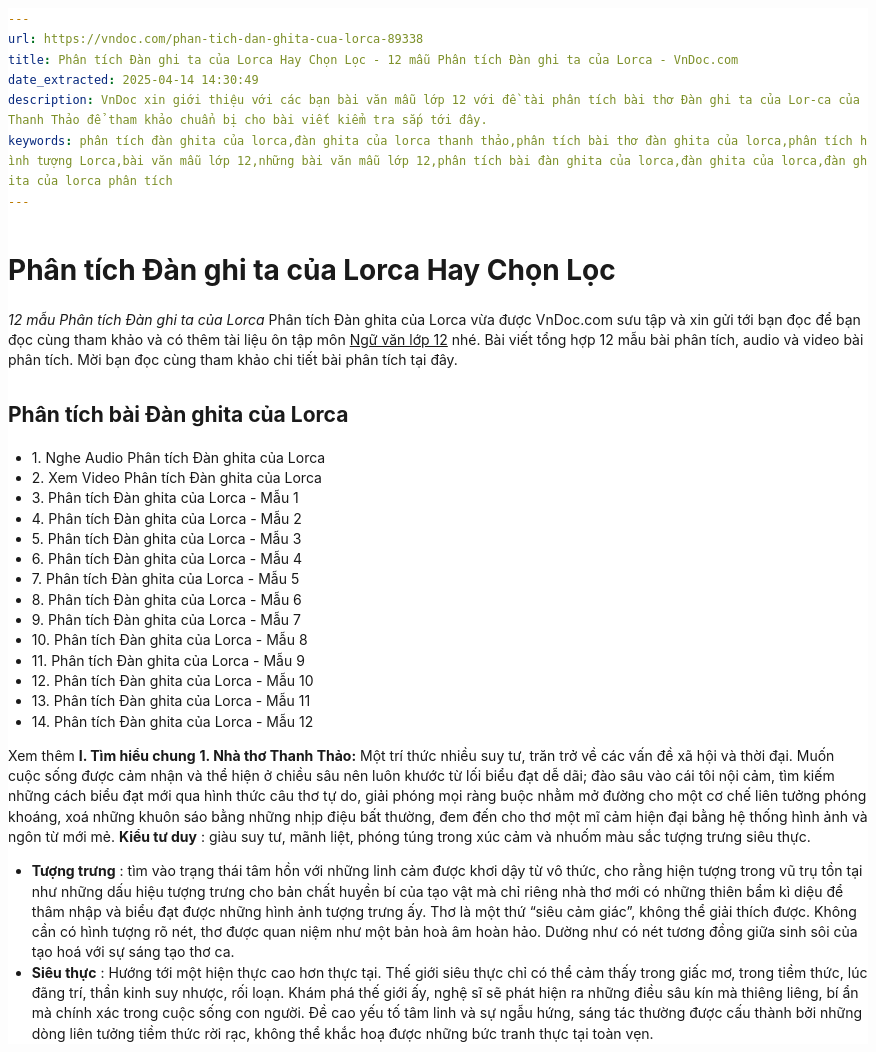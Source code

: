 ```yaml
---
url: https://vndoc.com/phan-tich-dan-ghita-cua-lorca-89338
title: Phân tích Đàn ghi ta của Lorca Hay Chọn Lọc - 12 mẫu Phân tích Đàn ghi ta của Lorca - VnDoc.com
date_extracted: 2025-04-14 14:30:49
description: VnDoc xin giới thiệu với các bạn bài văn mẫu lớp 12 với đề tài phân tích bài thơ Đàn ghi ta của Lor-ca của Thanh Thảo để tham khảo chuẩn bị cho bài viết kiểm tra sắp tới đây.
keywords: phân tích đàn ghita của lorca,đàn ghita của lorca thanh thảo,phân tích bài thơ đàn ghita của lorca,phân tích hình tượng Lorca,bài văn mẫu lớp 12,những bài văn mẫu lớp 12,phân tích bài đàn ghita của lorca,đàn ghita của lorca,đàn ghita của lorca phân tích
---
```


# Phân tích Đàn ghi ta của Lorca Hay Chọn Lọc
 _12 mẫu Phân tích Đàn ghi ta của Lorca_
Phân tích  Đàn ghita của Lorca vừa được VnDoc.com sưu tập và xin gửi tới bạn đọc để bạn đọc cùng tham khảo và có thêm tài liệu ôn tập môn [Ngữ văn lớp 12](<https://vndoc.com/ngu-van-lop12>) nhé. Bài viết tổng hợp 12 mẫu bài phân tích, audio và video bài phân tích. Mời bạn đọc cùng tham khảo chi tiết bài phân tích tại đây.
## Phân tích bài Đàn ghita của Lorca
  * 1\. Nghe Audio Phân tích Đàn ghita của Lorca
  * 2\. Xem Video Phân tích Đàn ghita của Lorca
  * 3\. Phân tích Đàn ghita của Lorca - Mẫu 1
  * 4\. Phân tích Đàn ghita của Lorca - Mẫu 2
  * 5\. Phân tích Đàn ghita của Lorca - Mẫu 3
  * 6\. Phân tích Đàn ghita của Lorca - Mẫu 4
  * 7\. Phân tích Đàn ghita của Lorca - Mẫu 5
  * 8\. Phân tích Đàn ghita của Lorca - Mẫu 6
  * 9\. Phân tích Đàn ghita của Lorca - Mẫu 7
  * 10\. Phân tích Đàn ghita của Lorca - Mẫu 8
  * 11\. Phân tích Đàn ghita của Lorca - Mẫu 9
  * 12\. Phân tích Đàn ghita của Lorca - Mẫu 10
  * 13\. Phân tích Đàn ghita của Lorca - Mẫu 11
  * 14\. Phân tích Đàn ghita của Lorca - Mẫu 12

Xem thêm
**I. Tìm hiểu chung**
**1\. Nhà thơ Thanh Thảo:**
Một trí thức nhiều suy tư, trăn trở về các vấn đề xã hội và thời đại.
Muốn cuộc sống được cảm nhận và thể hiện ở chiều sâu nên luôn khước từ lối biểu đạt dễ dãi; đào sâu vào cái tôi nội cảm, tìm kiếm những cách biểu đạt mới qua hình thức câu thơ tự do, giải phóng mọi ràng buộc nhằm mở đường cho một cơ chế liên tưởng phóng khoáng, xoá những khuôn sáo bằng những nhịp điệu bất thường, đem đến cho thơ một mĩ cảm hiện đại bằng hệ thống hình ảnh và ngôn từ mới mẻ.
**Kiểu tư duy** : giàu suy tư, mãnh liệt, phóng túng trong xúc cảm và nhuốm màu sắc tượng trưng siêu thực.
  * **Tượng trưng** : tìm vào trạng thái tâm hồn với những linh cảm được khơi dậy từ vô thức, cho rằng hiện tượng trong vũ trụ tồn tại như những dấu hiệu tượng trưng cho bản chất huyền bí của tạo vật mà chỉ riêng nhà thơ mới có những thiên bẩm kì diệu để thâm nhập và biểu đạt được những hình ảnh tượng trưng ấy. Thơ là một thứ “siêu cảm giác”, không thể giải thích được. Không cần có hình tượng rõ nét, thơ được quan niệm như một bản hoà âm hoàn hảo. Dường như có nét tương đồng giữa sinh sôi của tạo hoá với sự sáng tạo thơ ca.
  * **Siêu thực** : Hướng tới một hiện thực cao hơn thực tại. Thế giới siêu thực chỉ có thể cảm thấy trong giấc mơ, trong tiềm thức, lúc đãng trí, thần kinh suy nhược, rối loạn. Khám phá thế giới ấy, nghệ sĩ sẽ phát hiện ra những điều sâu kín mà thiêng liêng, bí ẩn mà chính xác trong cuộc sống con người. Đề cao yếu tố tâm linh và sự ngẫu hứng, sáng tác thường được cấu thành bởi những dòng liên tưởng tiềm thức rời rạc, không thể khắc hoạ được những bức tranh thực tại toàn vẹn.

